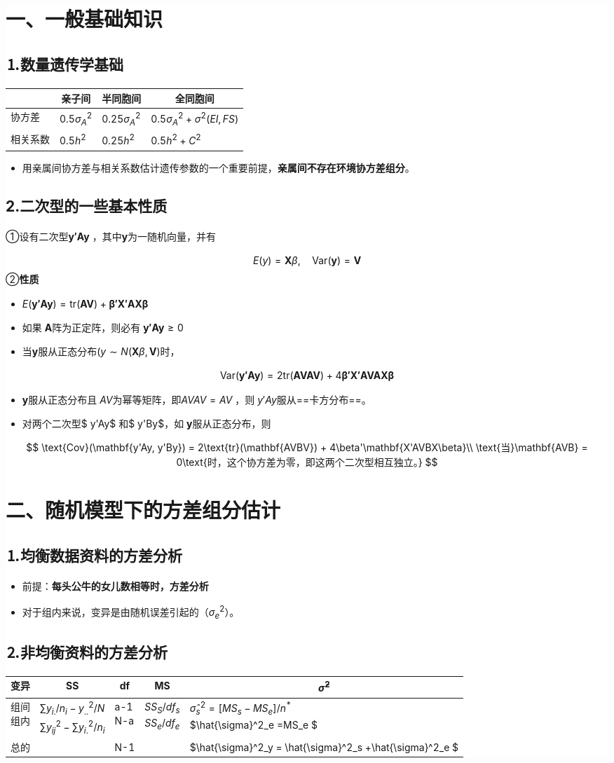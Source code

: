 # 一、一般基础知识

## &#9352;数量遗传学基础

|          | 亲子间          | 半同胞间         | 全同胞间                           |
| -------- | --------------- | ---------------- | ---------------------------------- |
| 协方差   | $0.5\sigma_A^2$ | $0.25\sigma_A^2$ | $0.5\sigma_A^2 + \sigma^2(EI, FS)$ |
| 相关系数 | $0.5h^2$        | $0.25h^2$        | $0.5h^2 + C^2$                     |

* 用亲属间协方差与相关系数估计遗传参数的一个重要前提，**亲属间不存在环境协方差组分**。

## 2.二次型的一些基本性质

&#9312;设有二次型$\mathbf{y'Ay}$ ，其中$\mathbf{y}$为一随机向量，并有

$$
E(y) = \mathbf{X}\beta, \quad \text{Var}(\mathbf{y}) = \mathbf{V}
$$
&#9313;**性质**

* $E(\mathbf{y'Ay}) = \text{tr}(\mathbf{AV}) + \mathbf{\beta'X'AX\beta}$

* 如果 $\mathbf{A}$阵为正定阵，则必有 $\mathbf{y'Ay} \geq 0$

* 当$\mathbf{y}$服从正态分布$(y \sim N(\mathbf{X}\beta, \mathbf{V})$时，

$$
\text{Var}(\mathbf{y'Ay}) = 2\text{tr}(\mathbf{AVAV}) + 4\mathbf{\beta'X'AVAX\beta}
$$

* $\mathbf{y}$服从正态分布且 $AV$为幂等矩阵，即$AVAV = AV$ ，则 $y'Ay$服从==卡方分布==。

* 对两个二次型$ y'Ay$ 和$ y'By$，如 $\mathbf{y}$服从正态分布，则

$$
\text{Cov}(\mathbf{y'Ay, y'By}) = 2\text{tr}(\mathbf{AVBV}) + 4\beta'\mathbf{X'AVBX\beta}\\
\text{当}\mathbf{AVB} = 0\text{时，这个协方差为零，即这两个二次型相互独立。}
$$

# 二、随机模型下的方差组分估计

## &#9352;均衡数据资料的方差分析

* 前提：**每头公牛的女儿数相等时，方差分析**

* 对于组内来说，变异是由随机误差引起的（$\sigma^2_e$）。

## &#9353;非均衡资料的方差分析

| 变异           | SS                                                           | df           | MS                           | $\hat{\sigma}^2$                                             |
| -------------- | ------------------------------------------------------------ | ------------ | ---------------------------- | ------------------------------------------------------------ |
| 组间<br />组内 | $\sum{y_{i.}}/n_i - y^2_{..}/N$<br />$\sum{y^2_{ij}}-\sum{y^2_{i.}/n_i}$ | a-1<br />N-a | $SS_S/df_s$<br />$SS_e/df_e$ | $\hat{\sigma}^2_s =[MS_s-MS_e]/n^*$<br />$\hat{\sigma}^2_e =MS_e $ |
| 总的           |                                                              | N-1          |                              | $\hat{\sigma}^2_y = \hat{\sigma}^2_s +\hat{\sigma}^2_e  $    |
